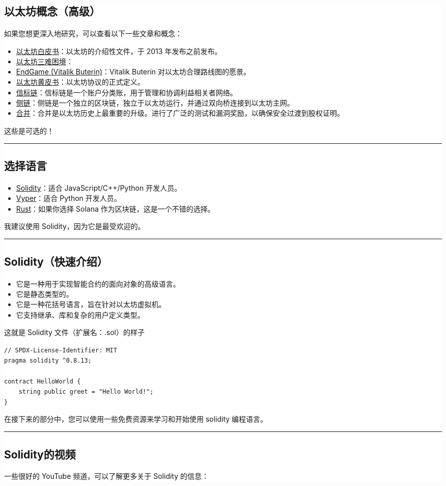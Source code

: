 ## 以太坊概念（高级）

 如果您想更深入地研究，可以查看以下一些文章和概念：

- [以太坊白皮书](https://ethereum.org/en/whitepaper/)：以太坊的介绍性文件，于 2013 年发布之前发布。
- [以太坊三难困境](https://ethereum.org/en/upgrades/vision/#main-content)：
- [EndGame (Vitalik Buterin)](https://vitalik.ca/general/2021/12/06/endgame.html)：Vitalik Buterin 对以太坊合理路线图的愿景。
- [以太坊黄皮书](https://ethereum.github.io/yellowpaper/paper.pdf)：以太坊协议的正式定义。
- [信标链](https://ethereum.org/en/upgrades/beacon-chain)：信标链是一个账户分类账，用于管理和协调利益相关者网络。
- [侧链](https://ethereum.org/en/developers/docs/scaling/sidechains)：侧链是一个独立的区块链，独立于以太坊运行，并通过双向桥连接到以太坊主网。
- [合并](https://ethereum.org/en/upgrades/merge)：合并是以太坊历史上最重要的升级。进行了广泛的测试和漏洞奖励，以确保安全过渡到股权证明。

这些是可选的！

------

## 选择语言

- [Solidity](https://docs.soliditylang.org/)：适合 JavaScript/C++/Python 开发人员。
- [Vyper](https://vyper.readthedocs.io/)：适合 Python 开发人员。
- [Rust](https://www.rust-lang.org/)：如果你选择 Solana 作为区块链，这是一个不错的选择。

我建议使用 Solidity，因为它是最受欢迎的。

------

## Solidity（快速介绍）

- 它是一种用于实现智能合约的面向对象的高级语言。
- 它是静态类型的。
- 它是一种花括号语言，旨在针对以太坊虚拟机。
- 它支持继承、库和复杂的用户定义类型。

这就是 Solidity 文件（扩展名：.sol）的样子

```solidity
// SPDX-License-Identifier: MIT
pragma solidity ^0.8.13;

contract HelloWorld {
    string public greet = "Hello World!";
}
```

在接下来的部分中，您可以使用一些免费资源来学习和开始使用 solidity 编程语言。

------

## Solidity的视频

 一些很好的 YouTube 频道，可以了解更多关于 Solidity 的信息：
